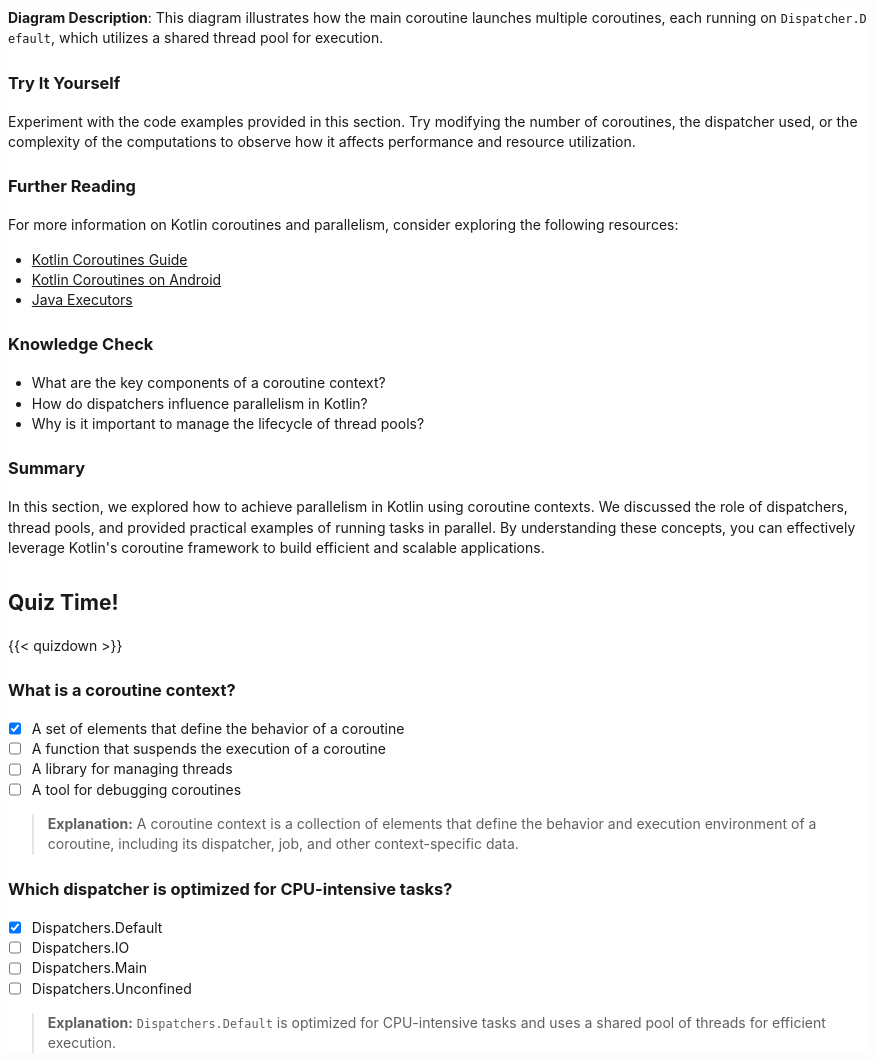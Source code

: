 **Diagram Description**: This diagram illustrates how the main coroutine launches multiple coroutines, each running on `Dispatcher.Default`, which utilizes a shared thread pool for execution.

### Try It Yourself

Experiment with the code examples provided in this section. Try modifying the number of coroutines, the dispatcher used, or the complexity of the computations to observe how it affects performance and resource utilization.

### Further Reading

For more information on Kotlin coroutines and parallelism, consider exploring the following resources:

- [Kotlin Coroutines Guide](https://kotlinlang.org/docs/coroutines-guide.html)
- [Kotlin Coroutines on Android](https://developer.android.com/kotlin/coroutines)
- [Java Executors](https://docs.oracle.com/javase/8/docs/api/java/util/concurrent/Executors.html)

### Knowledge Check

- What are the key components of a coroutine context?
- How do dispatchers influence parallelism in Kotlin?
- Why is it important to manage the lifecycle of thread pools?

### Summary

In this section, we explored how to achieve parallelism in Kotlin using coroutine contexts. We discussed the role of dispatchers, thread pools, and provided practical examples of running tasks in parallel. By understanding these concepts, you can effectively leverage Kotlin's coroutine framework to build efficient and scalable applications.

## Quiz Time!

{{< quizdown >}}

### What is a coroutine context?

- [x] A set of elements that define the behavior of a coroutine
- [ ] A function that suspends the execution of a coroutine
- [ ] A library for managing threads
- [ ] A tool for debugging coroutines

> **Explanation:** A coroutine context is a collection of elements that define the behavior and execution environment of a coroutine, including its dispatcher, job, and other context-specific data.

### Which dispatcher is optimized for CPU-intensive tasks?

- [x] Dispatchers.Default
- [ ] Dispatchers.IO
- [ ] Dispatchers.Main
- [ ] Dispatchers.Unconfined

> **Explanation:** `Dispatchers.Default` is optimized for CPU-intensive tasks and uses a shared pool of threads for efficient execution.
